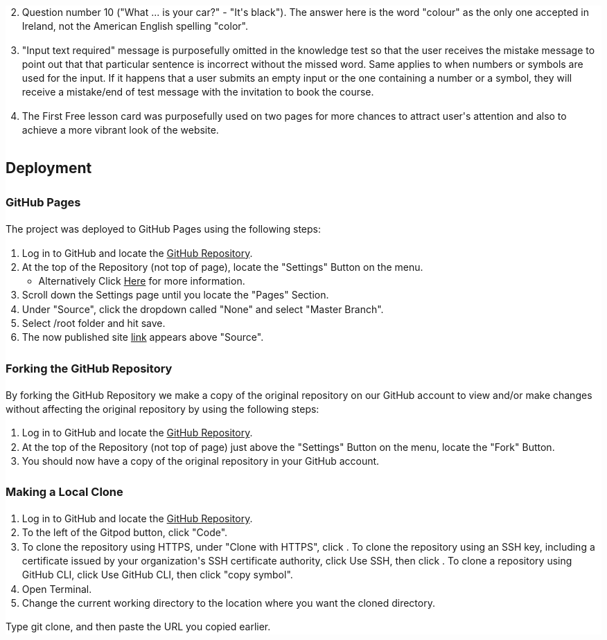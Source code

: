 2. Question number 10 ("What ... is your car?" - "It's black"). The answer here is the word "colour" as the only one accepted in Ireland, not the American English spelling "color".

3. "Input text required" message is purposefully omitted in the knowledge test so that the user receives the mistake message to point out that that particular sentence is incorrect without the missed word. Same applies to when numbers or symbols are used for the input. If it happens that a user submits an empty input or the one containing a number or a symbol, they will receive a mistake/end of test message with the invitation to book the course.

4. The First Free lesson card was purposefully used on two pages for more chances to attract user's attention and also to achieve a more vibrant look of the website.


## Deployment

### GitHub Pages

The project was deployed to GitHub Pages using the following steps:

1. Log in to GitHub and locate the [GitHub Repository](https://github.com/olga-od-ua/the-gift-of-the-gab).
2. At the top of the Repository (not top of page), locate the "Settings" Button on the menu.
    - Alternatively Click [Here](https://pages.github.com/) for more information.
3. Scroll down the Settings page until you locate the "Pages" Section.
4. Under "Source", click the dropdown called "None" and select "Master Branch".
5. Select /root folder and hit save. 
6. The now published site [link](https://olga-od-ua.github.io/the-gift-of-the-gab/) appears above "Source".

### Forking the GitHub Repository

By forking the GitHub Repository we make a copy of the original repository on our GitHub account to view and/or make changes without affecting the original repository by using the following steps:

1. Log in to GitHub and locate the [GitHub Repository](https://github.com/olga-od-ua/the-gift-of-the-gab).
2. At the top of the Repository (not top of page) just above the "Settings" Button on the menu, locate the "Fork" Button.
3. You should now have a copy of the original repository in your GitHub account.

### Making a Local Clone

1. Log in to GitHub and locate the [GitHub Repository](https://github.com/olga-od-ua/the-gift-of-the-gab).
2. To the left of the Gitpod button, click "Code".
3. To clone the repository using HTTPS, under "Clone with HTTPS", click . To clone the repository using an SSH key, including a certificate issued by your organization's SSH certificate authority, click Use SSH, then click . To clone a repository using GitHub CLI, click Use GitHub CLI, then click "copy symbol".
4. Open Terminal.
5. Change the current working directory to the location where you want the cloned directory.

Type git clone, and then paste the URL you copied earlier.
